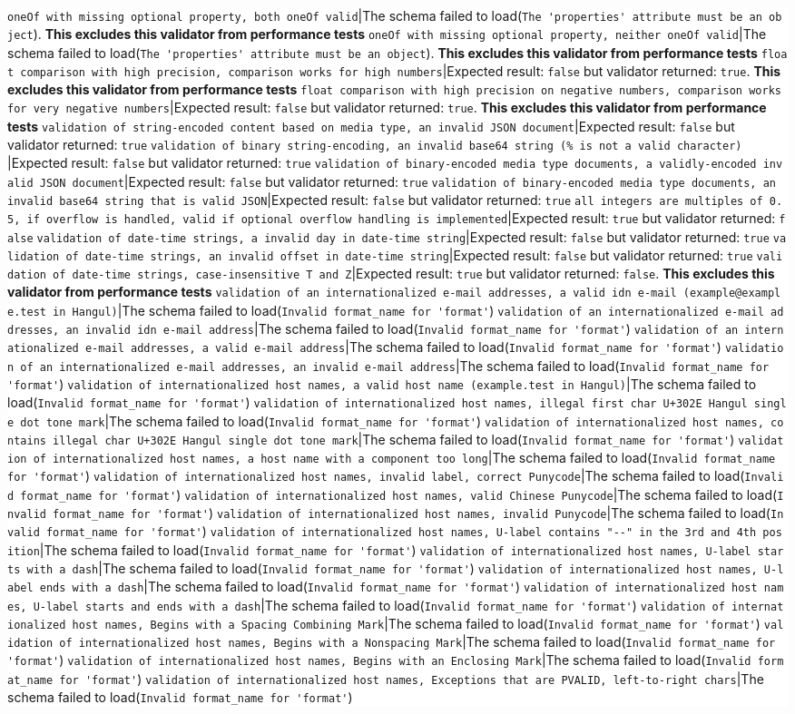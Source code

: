 `oneOf with missing optional property, both oneOf valid`|The schema failed to load(`The 'properties' attribute must be an object`). **This excludes this validator from performance tests**
`oneOf with missing optional property, neither oneOf valid`|The schema failed to load(`The 'properties' attribute must be an object`). **This excludes this validator from performance tests**
`float comparison with high precision, comparison works for high numbers`|Expected result: `false` but validator returned: `true`. **This excludes this validator from performance tests**
`float comparison with high precision on negative numbers, comparison works for very negative numbers`|Expected result: `false` but validator returned: `true`. **This excludes this validator from performance tests**
`validation of string-encoded content based on media type, an invalid JSON document`|Expected result: `false` but validator returned: `true`
`validation of binary string-encoding, an invalid base64 string (% is not a valid character)`|Expected result: `false` but validator returned: `true`
`validation of binary-encoded media type documents, a validly-encoded invalid JSON document`|Expected result: `false` but validator returned: `true`
`validation of binary-encoded media type documents, an invalid base64 string that is valid JSON`|Expected result: `false` but validator returned: `true`
`all integers are multiples of 0.5, if overflow is handled, valid if optional overflow handling is implemented`|Expected result: `true` but validator returned: `false`
`validation of date-time strings, a invalid day in date-time string`|Expected result: `false` but validator returned: `true`
`validation of date-time strings, an invalid offset in date-time string`|Expected result: `false` but validator returned: `true`
`validation of date-time strings, case-insensitive T and Z`|Expected result: `true` but validator returned: `false`. **This excludes this validator from performance tests**
`validation of an internationalized e-mail addresses, a valid idn e-mail (example@example.test in Hangul)`|The schema failed to load(`Invalid format_name for 'format'`)
`validation of an internationalized e-mail addresses, an invalid idn e-mail address`|The schema failed to load(`Invalid format_name for 'format'`)
`validation of an internationalized e-mail addresses, a valid e-mail address`|The schema failed to load(`Invalid format_name for 'format'`)
`validation of an internationalized e-mail addresses, an invalid e-mail address`|The schema failed to load(`Invalid format_name for 'format'`)
`validation of internationalized host names, a valid host name (example.test in Hangul)`|The schema failed to load(`Invalid format_name for 'format'`)
`validation of internationalized host names, illegal first char U+302E Hangul single dot tone mark`|The schema failed to load(`Invalid format_name for 'format'`)
`validation of internationalized host names, contains illegal char U+302E Hangul single dot tone mark`|The schema failed to load(`Invalid format_name for 'format'`)
`validation of internationalized host names, a host name with a component too long`|The schema failed to load(`Invalid format_name for 'format'`)
`validation of internationalized host names, invalid label, correct Punycode`|The schema failed to load(`Invalid format_name for 'format'`)
`validation of internationalized host names, valid Chinese Punycode`|The schema failed to load(`Invalid format_name for 'format'`)
`validation of internationalized host names, invalid Punycode`|The schema failed to load(`Invalid format_name for 'format'`)
`validation of internationalized host names, U-label contains "--" in the 3rd and 4th position`|The schema failed to load(`Invalid format_name for 'format'`)
`validation of internationalized host names, U-label starts with a dash`|The schema failed to load(`Invalid format_name for 'format'`)
`validation of internationalized host names, U-label ends with a dash`|The schema failed to load(`Invalid format_name for 'format'`)
`validation of internationalized host names, U-label starts and ends with a dash`|The schema failed to load(`Invalid format_name for 'format'`)
`validation of internationalized host names, Begins with a Spacing Combining Mark`|The schema failed to load(`Invalid format_name for 'format'`)
`validation of internationalized host names, Begins with a Nonspacing Mark`|The schema failed to load(`Invalid format_name for 'format'`)
`validation of internationalized host names, Begins with an Enclosing Mark`|The schema failed to load(`Invalid format_name for 'format'`)
`validation of internationalized host names, Exceptions that are PVALID, left-to-right chars`|The schema failed to load(`Invalid format_name for 'format'`)